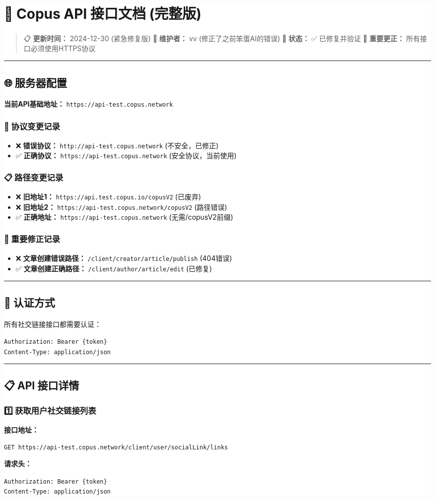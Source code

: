 # 🔗 Copus API 接口文档 (完整版)

> 📋 **更新时间：** 2024-12-30 (紧急修复版)
> 👥 **维护者：** vv (修正了之前笨蛋AI的错误)
> 🎯 **状态：** ✅ 已修复并验证
> 🚨 **重要更正：** 所有接口必须使用HTTPS协议

---

## 🌐 服务器配置

**当前API基础地址：** `https://api-test.copus.network`

### 🔄 协议变更记录
- ❌ **错误协议：** `http://api-test.copus.network` (不安全，已修正)
- ✅ **正确协议：** `https://api-test.copus.network` (安全协议，当前使用)

### 📋 路径变更记录
- ❌ **旧地址1：** `https://api.test.copus.io/copusV2` (已废弃)
- ❌ **旧地址2：** `https://api-test.copus.network/copusV2` (路径错误)
- ✅ **正确地址：** `https://api-test.copus.network` (无需/copusV2前缀)

### 🚨 重要修正记录
- ❌ **文章创建错误路径：** `/client/creator/article/publish` (404错误)
- ✅ **文章创建正确路径：** `/client/author/article/edit` (已修复)

---

## 🔐 认证方式

所有社交链接接口都需要认证：
```
Authorization: Bearer {token}
Content-Type: application/json
```

---

## 📋 API 接口详情

### 1️⃣ 获取用户社交链接列表

**接口地址：**
```
GET https://api-test.copus.network/client/user/socialLink/links
```

**请求头：**
```
Authorization: Bearer {token}
Content-Type: application/json
```
